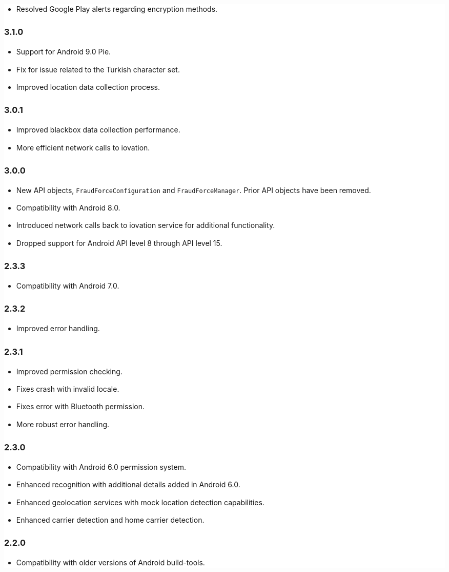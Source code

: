- Resolved Google Play alerts regarding encryption methods.

### 3.1.0

- Support for Android 9.0 Pie.

- Fix for issue related to the Turkish character set.

- Improved location data collection process.

### 3.0.1

- Improved blackbox data collection performance.

- More efficient network calls to iovation.

### 3.0.0

- New API objects, `FraudForceConfiguration` and `FraudForceManager`. Prior API objects have been removed.

- Compatibility with Android 8.0.

- Introduced network calls back to iovation service for additional functionality.

- Dropped support for Android API level 8 through API level 15.

### 2.3.3

- Compatibility with Android 7.0.

### 2.3.2

- Improved error handling.

### 2.3.1

- Improved permission checking.

- Fixes crash with invalid locale.

- Fixes error with Bluetooth permission.

- More robust error handling.

### 2.3.0

- Compatibility with Android 6.0 permission system.

- Enhanced recognition with additional details added in Android 6.0.

- Enhanced geolocation services with mock location detection capabilities.

- Enhanced carrier detection and home carrier detection.

### 2.2.0

- Compatibility with older versions of Android build-tools.

